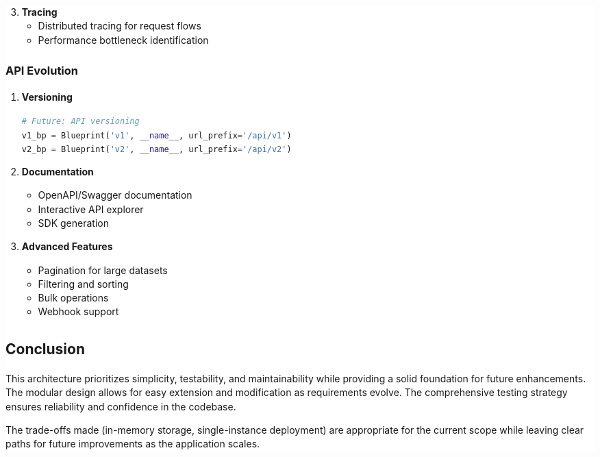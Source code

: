 3. **Tracing**
   - Distributed tracing for request flows
   - Performance bottleneck identification

### API Evolution

1. **Versioning**
   ```python
   # Future: API versioning
   v1_bp = Blueprint('v1', __name__, url_prefix='/api/v1')
   v2_bp = Blueprint('v2', __name__, url_prefix='/api/v2')
   ```

2. **Documentation**
   - OpenAPI/Swagger documentation
   - Interactive API explorer
   - SDK generation

3. **Advanced Features**
   - Pagination for large datasets
   - Filtering and sorting
   - Bulk operations
   - Webhook support

## Conclusion

This architecture prioritizes simplicity, testability, and maintainability while providing a solid foundation for future enhancements. The modular design allows for easy extension and modification as requirements evolve. The comprehensive testing strategy ensures reliability and confidence in the codebase.

The trade-offs made (in-memory storage, single-instance deployment) are appropriate for the current scope while leaving clear paths for future improvements as the application scales.
